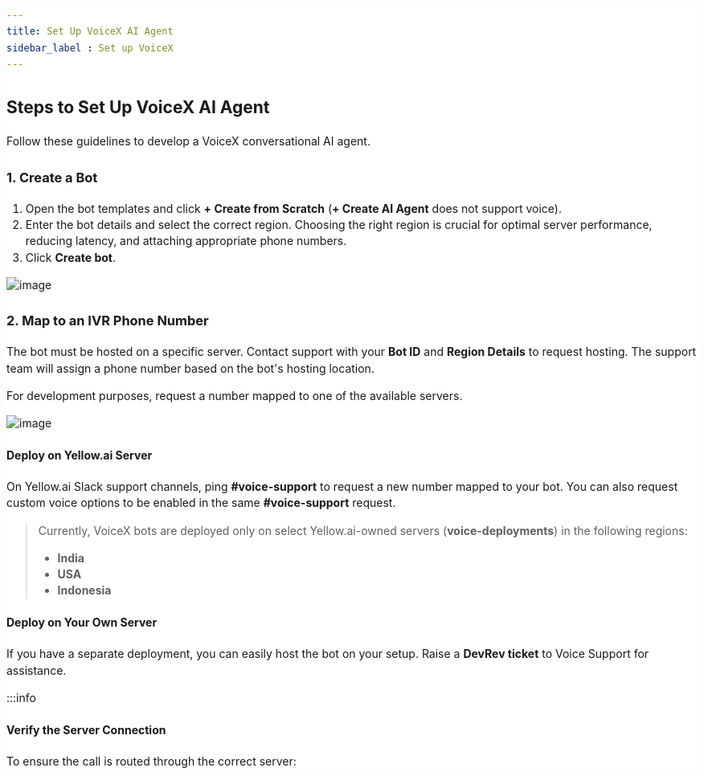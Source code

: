 ```yaml
---
title: Set Up VoiceX AI Agent  
sidebar_label : Set up VoiceX 
---
```


## Steps to Set Up VoiceX AI Agent  

Follow these guidelines to develop a VoiceX conversational AI agent.  

### 1. Create a Bot  

1. Open the bot templates and click **+ Create from Scratch** (**+ Create AI Agent** does not support voice).  
2. Enter the bot details and select the correct region. Choosing the right region is crucial for optimal server performance, reducing latency, and attaching appropriate phone numbers.  
3. Click **Create bot**.  


![image](https://hackmd.io/_uploads/r1fB4eOo1g.png)


### 2. Map to an IVR Phone Number  

The bot must be hosted on a specific server. Contact support with your **Bot ID** and **Region Details** to request hosting. The support team will assign a phone number based on the bot's hosting location.  

For development purposes, request a number mapped to one of the available servers.  

![image](https://hackmd.io/_uploads/ByY04e_j1g.png)

#### Deploy on Yellow.ai Server  

On Yellow.ai Slack support channels, ping **#voice-support** to request a new number mapped to your bot. You can also request custom voice options to be enabled in the same **#voice-support** request.  

> Currently, VoiceX bots are deployed only on select Yellow.ai-owned servers (**voice-deployments**) in the following regions:  
> - **India**  
> - **USA**  
> - **Indonesia**  

#### Deploy on Your Own Server  

If you have a separate deployment, you can easily host the bot on your setup. Raise a **DevRev ticket** to Voice Support for assistance.  

:::info  
#### Verify the Server Connection  

To ensure the call is routed through the correct server:  
